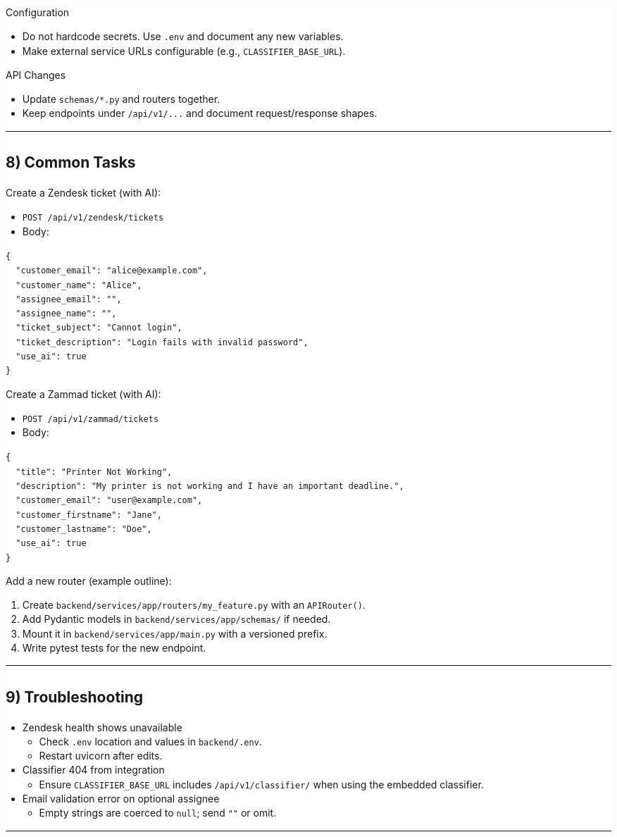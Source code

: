 Configuration
- Do not hardcode secrets. Use `.env` and document any new variables.
- Make external service URLs configurable (e.g., `CLASSIFIER_BASE_URL`).

API Changes
- Update `schemas/*.py` and routers together.
- Keep endpoints under `/api/v1/...` and document request/response shapes.

---

## 8) Common Tasks
Create a Zendesk ticket (with AI):
- `POST /api/v1/zendesk/tickets`
- Body:
```
{
  "customer_email": "alice@example.com",
  "customer_name": "Alice",
  "assignee_email": "",
  "assignee_name": "",
  "ticket_subject": "Cannot login",
  "ticket_description": "Login fails with invalid password",
  "use_ai": true
}
```

Create a Zammad ticket (with AI):
- `POST /api/v1/zammad/tickets`
- Body:
```
{
  "title": "Printer Not Working",
  "description": "My printer is not working and I have an important deadline.",
  "customer_email": "user@example.com",
  "customer_firstname": "Jane",
  "customer_lastname": "Doe",
  "use_ai": true
}
```

Add a new router (example outline):
1) Create `backend/services/app/routers/my_feature.py` with an `APIRouter()`.
2) Add Pydantic models in `backend/services/app/schemas/` if needed.
3) Mount it in `backend/services/app/main.py` with a versioned prefix.
4) Write pytest tests for the new endpoint.

---

## 9) Troubleshooting
- Zendesk health shows unavailable
  - Check `.env` location and values in `backend/.env`.
  - Restart uvicorn after edits.
- Classifier 404 from integration
  - Ensure `CLASSIFIER_BASE_URL` includes `/api/v1/classifier/` when using the embedded classifier.
- Email validation error on optional assignee
  - Empty strings are coerced to `null`; send `""` or omit.

---